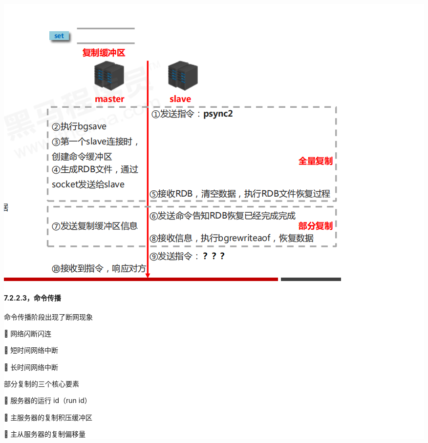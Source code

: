 ![image-20220126204848147](../../images/image-20220126204848147.png)

#### 7.2.2.3，**命令传播**

命令传播阶段出现了断网现象

 网络闪断闪连

 短时间网络中断

 长时间网络中断

部分复制的三个核心要素

 服务器的运行 id（run id） 

 主服务器的复制积压缓冲区

 主从服务器的复制偏移量
